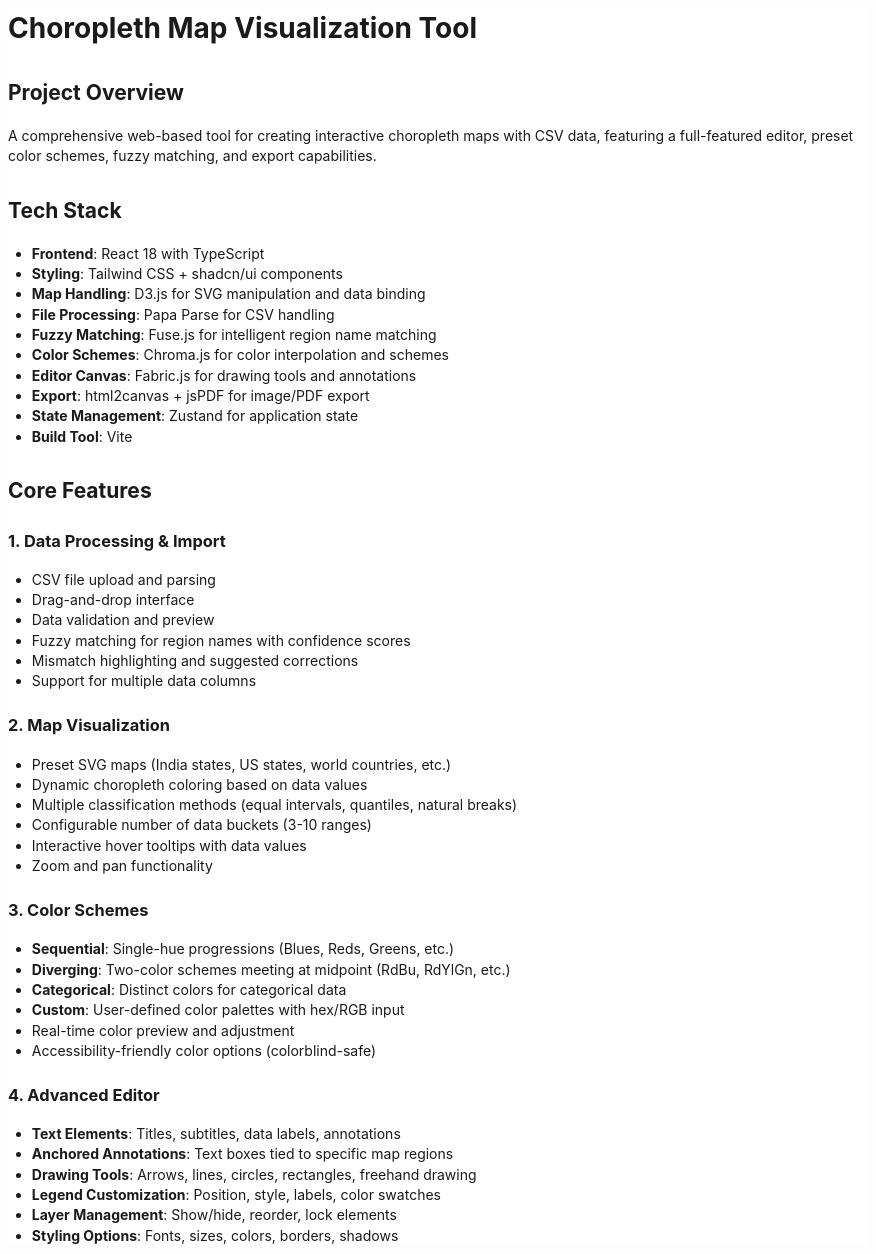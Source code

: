 # Choropleth Map Visualization Tool

## Project Overview
A comprehensive web-based tool for creating interactive choropleth maps with CSV data, featuring a full-featured editor, preset color schemes, fuzzy matching, and export capabilities.

## Tech Stack
- **Frontend**: React 18 with TypeScript
- **Styling**: Tailwind CSS + shadcn/ui components
- **Map Handling**: D3.js for SVG manipulation and data binding
- **File Processing**: Papa Parse for CSV handling
- **Fuzzy Matching**: Fuse.js for intelligent region name matching
- **Color Schemes**: Chroma.js for color interpolation and schemes
- **Editor Canvas**: Fabric.js for drawing tools and annotations
- **Export**: html2canvas + jsPDF for image/PDF export
- **State Management**: Zustand for application state
- **Build Tool**: Vite

## Core Features

### 1. Data Processing & Import
- CSV file upload and parsing
- Drag-and-drop interface
- Data validation and preview
- Fuzzy matching for region names with confidence scores
- Mismatch highlighting and suggested corrections
- Support for multiple data columns

### 2. Map Visualization
- Preset SVG maps (India states, US states, world countries, etc.)
- Dynamic choropleth coloring based on data values
- Multiple classification methods (equal intervals, quantiles, natural breaks)
- Configurable number of data buckets (3-10 ranges)
- Interactive hover tooltips with data values
- Zoom and pan functionality

### 3. Color Schemes
- **Sequential**: Single-hue progressions (Blues, Reds, Greens, etc.)
- **Diverging**: Two-color schemes meeting at midpoint (RdBu, RdYlGn, etc.)
- **Categorical**: Distinct colors for categorical data
- **Custom**: User-defined color palettes with hex/RGB input
- Real-time color preview and adjustment
- Accessibility-friendly color options (colorblind-safe)

### 4. Advanced Editor
- **Text Elements**: Titles, subtitles, data labels, annotations
- **Anchored Annotations**: Text boxes tied to specific map regions
- **Drawing Tools**: Arrows, lines, circles, rectangles, freehand drawing
- **Legend Customization**: Position, style, labels, color swatches
- **Layer Management**: Show/hide, reorder, lock elements
- **Styling Options**: Fonts, sizes, colors, borders, shadows
